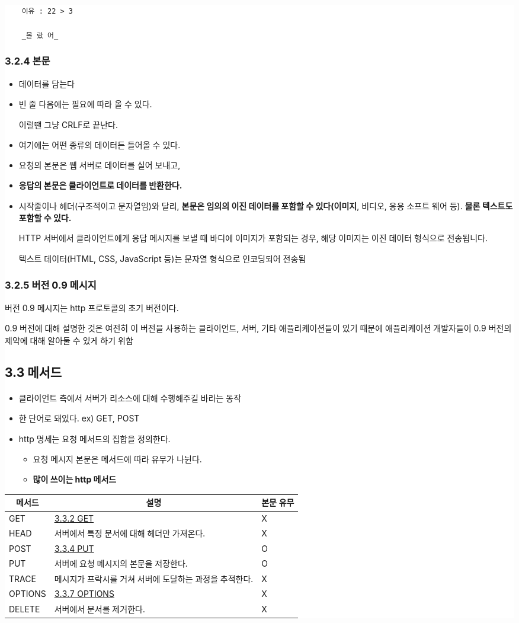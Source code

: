         이유 : 22 > 3
        
        _몰 랐 어_

###   3.2.4 본문

-   데이터를 담는다
    
-   빈 줄 다음에는 필요에 따라 올 수 있다.
    
    이럴땐 그냥 CRLF로 끝난다.
    
-   여기에는 어떤 종류의 데이터든 들어올 수 있다.
    
-   요청의 본문은 웹 서버로 데이터를 실어 보내고,
    
-   **응답의 본문은 클라이언트로 데이터를 반환한다.**
    
-   시작줄이나 헤더(구조적이고 문자열임)와 달리, **본문은 임의의 이진 데이터를 포함할 수 있다(이미지**, 비디오, 응용 소프트 웨어 등). **물론 텍스트도 포함할 수 있다.**
    
    HTTP 서버에서 클라이언트에게 응답 메시지를 보낼 때 바디에 이미지가 포함되는 경우, 해당 이미지는 이진 데이터 형식으로 전송됩니다.
    
    텍스트 데이터(HTML, CSS, JavaScript 등)는 문자열 형식으로 인코딩되어 전송됨
    
###   3.2.5 버전 0.9 메시지

버전 0.9 메시지는 http 프로토콜의 초기 버전이다.

0.9 버전에 대해 설명한 것은 여전히 이 버전을 사용하는 클라이언트, 서버, 기타 애플리케이션들이 있기 때문에 애플리케이션 개발자들이 0.9 버전의 제약에 대해 알아둘 수 있게 하기 위함
    
##   3.3 메서드

-   클라이언트 측에서 서버가 리소스에 대해 수행해주길 바라는 동작
    
-   한 단어로 돼있다. ex) GET, POST
    
-   http 명세는 요청 메서드의 집합을 정의한다.
    
    -   요청 메시지 본문은 메서드에 따라 유무가 나뉜다.
        
    -   **많이 쓰이는 http 메서드**
    
| 메서드 | 설명 | 본문 유무 |
|--------|-----------------------------|--------|
| GET    | [3.3.2 GET](https://www.notion.so/3-3-2-GET-1f5e31fc256680d6b720fcf59d7b4de2?pvs=21) | X |
| HEAD   | 서버에서 특정 문서에 대해 헤더만 가져온다. | X |
| POST   | [3.3.4 PUT](https://www.notion.so/3-3-4-PUT-1f5e31fc256680e09b60f847c913411b?pvs=21) | O |
| PUT    | 서버에 요청 메시지의 본문을 저장한다. | O |
| TRACE  | 메시지가 프락시를 거쳐 서버에 도달하는 과정을 추적한다. | X |
| OPTIONS| [3.3.7 OPTIONS](https://www.notion.so/3-3-7-OPTIONS-1f5e31fc256680f1820cf74b38f9755f?pvs=21) | X |
| DELETE | 서버에서 문서를 제거한다. | X |
